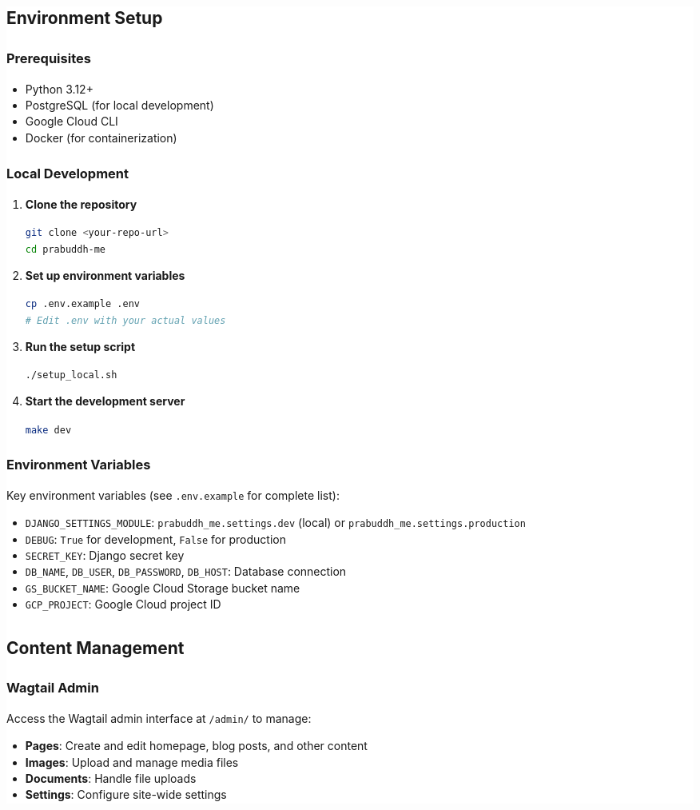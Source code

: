 ## Environment Setup

### Prerequisites

- Python 3.12+
- PostgreSQL (for local development)
- Google Cloud CLI
- Docker (for containerization)

### Local Development

1. **Clone the repository**
   ```bash
   git clone <your-repo-url>
   cd prabuddh-me
   ```

2. **Set up environment variables**
   ```bash
   cp .env.example .env
   # Edit .env with your actual values
   ```

3. **Run the setup script**
   ```bash
   ./setup_local.sh
   ```

4. **Start the development server**
   ```bash
   make dev
   ```

### Environment Variables

Key environment variables (see `.env.example` for complete list):

- `DJANGO_SETTINGS_MODULE`: `prabuddh_me.settings.dev` (local) or `prabuddh_me.settings.production`
- `DEBUG`: `True` for development, `False` for production
- `SECRET_KEY`: Django secret key
- `DB_NAME`, `DB_USER`, `DB_PASSWORD`, `DB_HOST`: Database connection
- `GS_BUCKET_NAME`: Google Cloud Storage bucket name
- `GCP_PROJECT`: Google Cloud project ID

## Content Management

### Wagtail Admin

Access the Wagtail admin interface at `/admin/` to manage:

- **Pages**: Create and edit homepage, blog posts, and other content
- **Images**: Upload and manage media files
- **Documents**: Handle file uploads
- **Settings**: Configure site-wide settings
